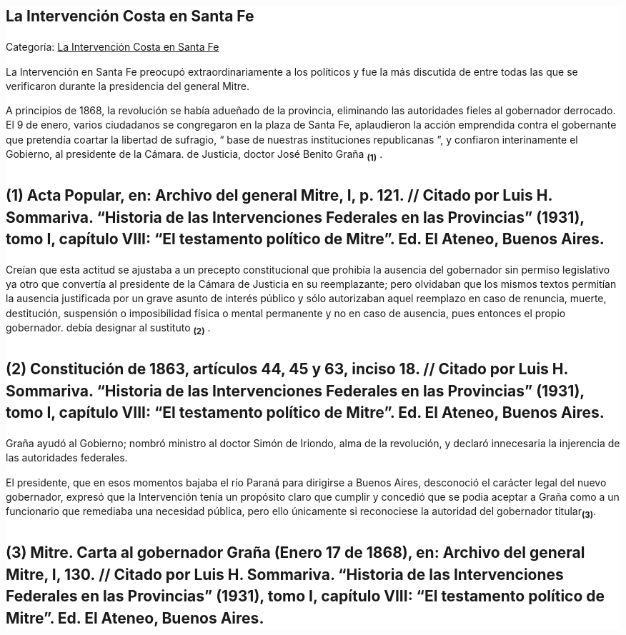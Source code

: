 ## La Intervención Costa en Santa Fe

Categoría: [La Intervención Costa en Santa Fe](http://descubrircorrientes.com.ar/2012/index.php/4596-corrientes-en-la-familia-argentina-1870-a-la-actualidad/politica-correntina-en-tiempos-de-guerra-1865-1869-hegemonia-liberal/tiempos-finales-de-la-presidencia-mitre/la-intervencion-costa-en-santa-fe)

La Intervención en Santa Fe preocupó extraordinariamente a los políticos y fue la más discutida de entre todas las que se verificaron durante la presidencia del general Mitre.

A principios de 1868, la revolución se había adueñado de la provincia, eliminando las autoridades fieles al gobernador derrocado. El 9 de enero, varios ciudadanos se congregaron en la plaza de Santa Fe, aplaudieron la acción emprendida contra el gobernante que pretendía coartar la libertad de sufragio, “ base de nuestras instituciones republicanas ”, y confiaron interinamente el Gobierno, al presidente de la Cámara. de Justicia, doctor José Benito Graña <sub><strong><span><span>(1)</span></span></strong></sub> .

## **(1) Acta Popular, en: Archivo del general Mitre, I, p. 121\. // Citado por Luis H. Sommariva. “Historia de las Intervenciones Federales en las Provincias” (1931), tomo I, capítulo VIII: “El testamento político de Mitre”. Ed. El Ateneo, Buenos Aires.**

Creían que esta actitud se ajustaba a un precepto constitucional que prohibía la ausencia del gobernador sin permiso legislativo ya otro que convertía al presidente de la Cámara de Justicia en su reemplazante; pero olvidaban que los mismos textos permitían la ausencia justificada por un grave asunto de interés público y sólo autorizaban aquel reemplazo en caso de renuncia, muerte, destitución, suspensión o imposibilidad física o mental permanente y no en caso de ausencia, pues entonces el propio gobernador. debía designar al sustituto <sub><strong><span><span>(2)</span></span></strong></sub> .

## **(2) Constitución de 1863, artículos 44, 45 y 63, inciso 18. // Citado por Luis H. Sommariva. “Historia de las Intervenciones Federales en las Provincias” (1931), tomo I, capítulo VIII: “El testamento político de Mitre”. Ed. El Ateneo, Buenos Aires.**

Graña ayudó al Gobierno; nombró ministro al doctor Simón de Iriondo, alma de la revolución, y declaró innecesaria la injerencia de las autoridades federales.

El presidente, que en esos momentos bajaba el río Paraná para dirigirse a Buenos Aires, desconoció el carácter legal del nuevo gobernador, expresó que la Intervención tenía un propósito claro que cumplir y concedió que se podia aceptar a Graña como a un funcionario que remediaba una necesidad pública, pero ello únicamente si reconociese la autoridad del gobernador titular<sub><strong>(3)</strong></sub>.

## **(3) Mitre. Carta al gobernador Graña (Enero 17 de 1868), en: Archivo del general Mitre, I, 130. // Citado por Luis H. Sommariva. “Historia de las Intervenciones Federales en las Provincias” (1931), tomo I, capítulo VIII: “El testamento político de Mitre”. Ed. El Ateneo, Buenos Aires.**
